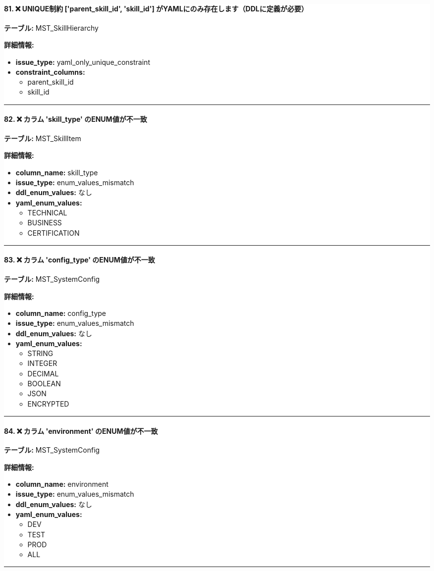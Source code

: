 
#### 81. ❌ UNIQUE制約 ['parent_skill_id', 'skill_id'] がYAMLにのみ存在します（DDLに定義が必要）

**テーブル:** MST_SkillHierarchy

**詳細情報:**
- **issue_type:** yaml_only_unique_constraint
- **constraint_columns:**
  - parent_skill_id
  - skill_id

---

#### 82. ❌ カラム 'skill_type' のENUM値が不一致

**テーブル:** MST_SkillItem

**詳細情報:**
- **column_name:** skill_type
- **issue_type:** enum_values_mismatch
- **ddl_enum_values:** なし
- **yaml_enum_values:**
  - TECHNICAL
  - BUSINESS
  - CERTIFICATION

---

#### 83. ❌ カラム 'config_type' のENUM値が不一致

**テーブル:** MST_SystemConfig

**詳細情報:**
- **column_name:** config_type
- **issue_type:** enum_values_mismatch
- **ddl_enum_values:** なし
- **yaml_enum_values:**
  - STRING
  - INTEGER
  - DECIMAL
  - BOOLEAN
  - JSON
  - ENCRYPTED

---

#### 84. ❌ カラム 'environment' のENUM値が不一致

**テーブル:** MST_SystemConfig

**詳細情報:**
- **column_name:** environment
- **issue_type:** enum_values_mismatch
- **ddl_enum_values:** なし
- **yaml_enum_values:**
  - DEV
  - TEST
  - PROD
  - ALL

---
